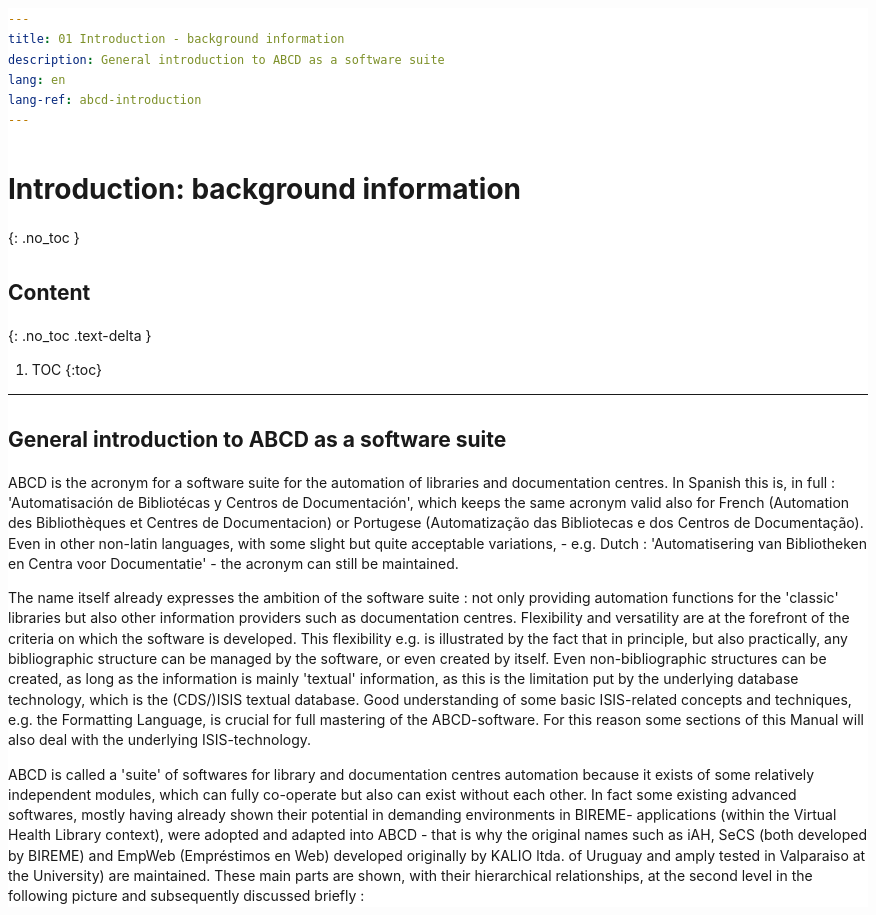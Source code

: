 ```yaml
---
title: 01 Introduction - background information
description: General introduction to ABCD as a software suite
lang: en
lang-ref: abcd-introduction
---
```


# Introduction: background information

{: .no_toc }

## Content
{: .no_toc .text-delta }

1. TOC
{:toc}

---

## General introduction to ABCD as a software suite

ABCD is the acronym for a software suite for the automation of libraries and documentation centres. In Spanish this is, in full : 'Automatisación de Bibliotécas y Centros de Documentación', which keeps the same acronym valid also for French (Automation des Bibliothèques et Centres de Documentacion) or Portugese (Automatização das Bibliotecas e dos Centros de Documentação). Even in other non-latin languages, with some slight but quite acceptable variations, - e.g. Dutch : 'Automatisering van Bibliotheken en Centra voor Documentatie' - the acronym can still be maintained.

  

The name itself already expresses the ambition of the software suite : not only providing automation functions for the 'classic' libraries but also other information providers such as documentation centres. Flexibility and versatility are at the forefront of the criteria on which the software is developed. This flexibility e.g. is illustrated by the fact that in principle, but also practically, any bibliographic structure can be managed by the software, or even created by itself. Even non-bibliographic structures can be created, as long as the information is mainly 'textual' information, as this is the limitation put by the underlying database technology, which is the (CDS/)ISIS textual database. Good understanding of some basic ISIS-related concepts and techniques, e.g. the Formatting Language, is crucial for full mastering of the ABCD-software. For this reason some sections of this Manual will also deal with the underlying ISIS-technology.

  

ABCD is called a 'suite' of softwares for library and documentation centres automation because it exists of some relatively independent modules, which can fully co-operate but also can exist without each other. In fact some existing advanced softwares, mostly having already shown their potential in demanding environments in BIREME- applications (within the Virtual Health Library context), were adopted and adapted into ABCD - that is why the original names such as iAH, SeCS (both developed by BIREME) and EmpWeb (Empréstimos en Web) developed originally by KALIO ltda. of Uruguay and amply tested in Valparaiso at the University) are maintained. These main parts are shown, with their hierarchical relationships, at the second level in the following picture and subsequently discussed briefly :
